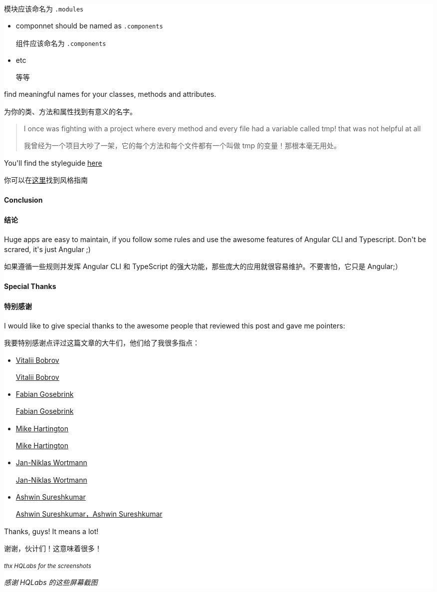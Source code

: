   模块应该命名为 `.modules`

- componnet should be named as `.components`

  组件应该命名为 `.components`

- etc

  等等

find meaningful names for your classes, methods and attributes.

为你的类、方法和属性找到有意义的名字。

> I once was fighting with a project where every method and every file had a variable called tmp!
> that was not helpful at all
>
> 我曾经为一个项目大吵了一架，它的每个方法和每个文件都有一个叫做 tmp 的变量！那根本毫无用处。
>

You'll find the styleguide <a href="https://angular.io/guide/styleguide" target="_blank">here</a>

你可以在[这里](https://angular.io/guide/styleguide)找到风格指南

#### Conclusion

#### 结论

Huge apps are easy to maintain, if you follow some rules and use the awesome features of Angular CLI and Typescript. Don't be scrared, it's just Angular ;)

如果遵循一些规则并发挥 Angular CLI 和 TypeScript 的强大功能，那些庞大的应用就很容易维护。不要害怕，它只是 Angular;）

#### Special Thanks

#### 特别感谢

I would like to give special thanks to the awesome people that reviewed this post and gave me pointers:

我要特别感谢点评过这篇文章的大牛们，他们给了我很多指点：

- <a href="https://twitter.com/bobrov1989" target="_blank">Vitalii Bobrov</a>

  [Vitalii Bobrov](https://twitter.com/bobrov1989)

- <a href="https://twitter.com/FabianGosebrink" target="_blank">Fabian Gosebrink</a>

  [Fabian Gosebrink](https://twitter.com/FabianGosebrink)

- <a href="https://twitter.com/mhartington" target="_blank">Mike Hartington</a>

  [Mike Hartington](https://twitter.com/mhartington)

- <a href="https://twitter.com/niklas_wortmann" target="_blank">Jan-Niklas Wortmann</a>

  [Jan-Niklas Wortmann](https://twitter.com/niklas_wortmann)

- <a href="https://twitter.com/Sureshkumar_Ash" target="_blank">Ashwin Sureshkumar</a>

  [Ashwin Sureshkumar，Ashwin Sureshkumar](https://twitter.com/Sureshkumar_Ash)

Thanks, guys! It means a lot!

谢谢，伙计们！这意味着很多！

<small><i>thx HQLabs for the screenshots</i></small>

*感谢 HQLabs 的这些屏幕截图*

